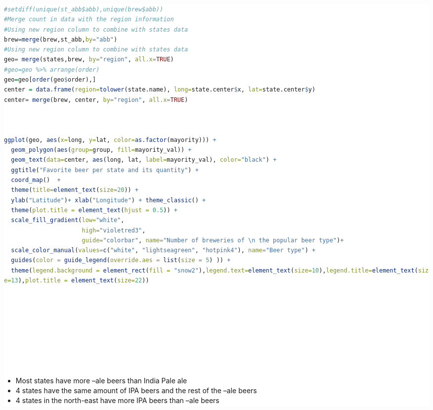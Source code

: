 ```r
#setdiff(unique(st_abb$abb),unique(brew$abb)) 
#Merge count in data with the region information
#Using new region column to combine with states data
brew=merge(brew,st_abb,by="abb")
#Using new region column to combine with states data
geo= merge(states,brew, by="region", all.x=TRUE)
#geo=geo %>% arrange(order)
geo=geo[order(geo$order),]
center = data.frame(region=tolower(state.name), long=state.center$x, lat=state.center$y)
center= merge(brew, center, by="region", all.x=TRUE)



ggplot(geo, aes(x=long, y=lat, color=as.factor(mayority))) +
  geom_polygon(aes(group=group, fill=mayority_val)) +
  geom_text(data=center, aes(long, lat, label=mayority_val), color="black") +
  ggtitle("Favorite beer per state and its quantity") +
  coord_map()  +
  theme(title=element_text(size=20)) +
  ylab("Latitude")+ xlab("Longitude") + theme_classic() +
  theme(plot.title = element_text(hjust = 0.5)) +
  scale_fill_gradient(low="white",
                      high="violetred3",
                      guide="colorbar", name="Number of breweries of \n the popular beer type")+
  scale_color_manual(values=c("white", "lightseagreen", "hotpink4"), name="Beer type") +
  guides(color = guide_legend(override.aes = list(size = 5) )) + 
  theme(legend.background = element_rect(fill = "snow2"),legend.text=element_text(size=10),legend.title=element_text(size=13),plot.title = element_text(size=22)) 
```

![](brewery_analysis_files/figure-latex/unnamed-chunk-29-1.pdf) 
- Most states have more –ale beers than India Pale ale
- 4 states have the same amount of IPA beers and the rest of the –ale beers
- 4 states in the north-east have more IPA beers than –ale beers
